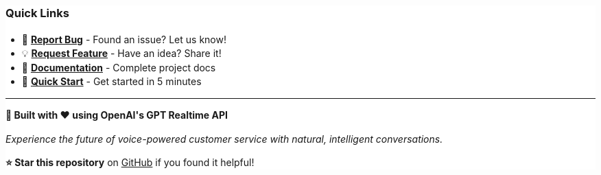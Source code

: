 ### **Quick Links**
- 🐛 **[Report Bug](https://github.com/vinoth12940/VoiceAgent_GPTRealtime/issues/new)** - Found an issue? Let us know!
- 💡 **[Request Feature](https://github.com/vinoth12940/VoiceAgent_GPTRealtime/issues/new)** - Have an idea? Share it!
- 📖 **[Documentation](https://github.com/vinoth12940/VoiceAgent_GPTRealtime#readme)** - Complete project docs
- 🚀 **[Quick Start](QUICK_START.md)** - Get started in 5 minutes

---

**🎉 Built with ❤️ using OpenAI's GPT Realtime API**

*Experience the future of voice-powered customer service with natural, intelligent conversations.*

**⭐ Star this repository** on [GitHub](https://github.com/vinoth12940/VoiceAgent_GPTRealtime) if you found it helpful!